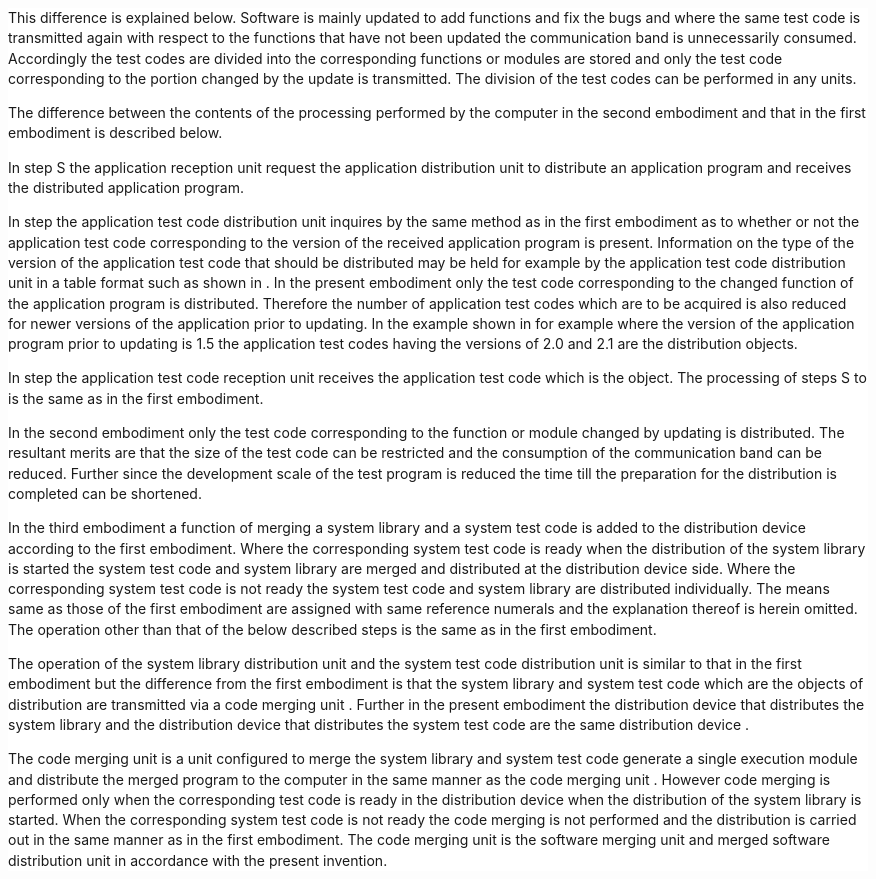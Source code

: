 This difference is explained below. Software is mainly updated to add functions and fix the bugs and where the same test code is transmitted again with respect to the functions that have not been updated the communication band is unnecessarily consumed. Accordingly the test codes are divided into the corresponding functions or modules are stored and only the test code corresponding to the portion changed by the update is transmitted. The division of the test codes can be performed in any units.

The difference between the contents of the processing performed by the computer in the second embodiment and that in the first embodiment is described below.

In step S the application reception unit request the application distribution unit to distribute an application program and receives the distributed application program.

In step the application test code distribution unit inquires by the same method as in the first embodiment as to whether or not the application test code corresponding to the version of the received application program is present. Information on the type of the version of the application test code that should be distributed may be held for example by the application test code distribution unit in a table format such as shown in . In the present embodiment only the test code corresponding to the changed function of the application program is distributed. Therefore the number of application test codes which are to be acquired is also reduced for newer versions of the application prior to updating. In the example shown in for example where the version of the application program prior to updating is 1.5 the application test codes having the versions of 2.0 and 2.1 are the distribution objects.

In step the application test code reception unit receives the application test code which is the object. The processing of steps S to is the same as in the first embodiment.

In the second embodiment only the test code corresponding to the function or module changed by updating is distributed. The resultant merits are that the size of the test code can be restricted and the consumption of the communication band can be reduced. Further since the development scale of the test program is reduced the time till the preparation for the distribution is completed can be shortened.

In the third embodiment a function of merging a system library and a system test code is added to the distribution device according to the first embodiment. Where the corresponding system test code is ready when the distribution of the system library is started the system test code and system library are merged and distributed at the distribution device side. Where the corresponding system test code is not ready the system test code and system library are distributed individually. The means same as those of the first embodiment are assigned with same reference numerals and the explanation thereof is herein omitted. The operation other than that of the below described steps is the same as in the first embodiment.

The operation of the system library distribution unit and the system test code distribution unit is similar to that in the first embodiment but the difference from the first embodiment is that the system library and system test code which are the objects of distribution are transmitted via a code merging unit . Further in the present embodiment the distribution device that distributes the system library and the distribution device that distributes the system test code are the same distribution device .

The code merging unit is a unit configured to merge the system library and system test code generate a single execution module and distribute the merged program to the computer in the same manner as the code merging unit . However code merging is performed only when the corresponding test code is ready in the distribution device when the distribution of the system library is started. When the corresponding system test code is not ready the code merging is not performed and the distribution is carried out in the same manner as in the first embodiment. The code merging unit is the software merging unit and merged software distribution unit in accordance with the present invention.
